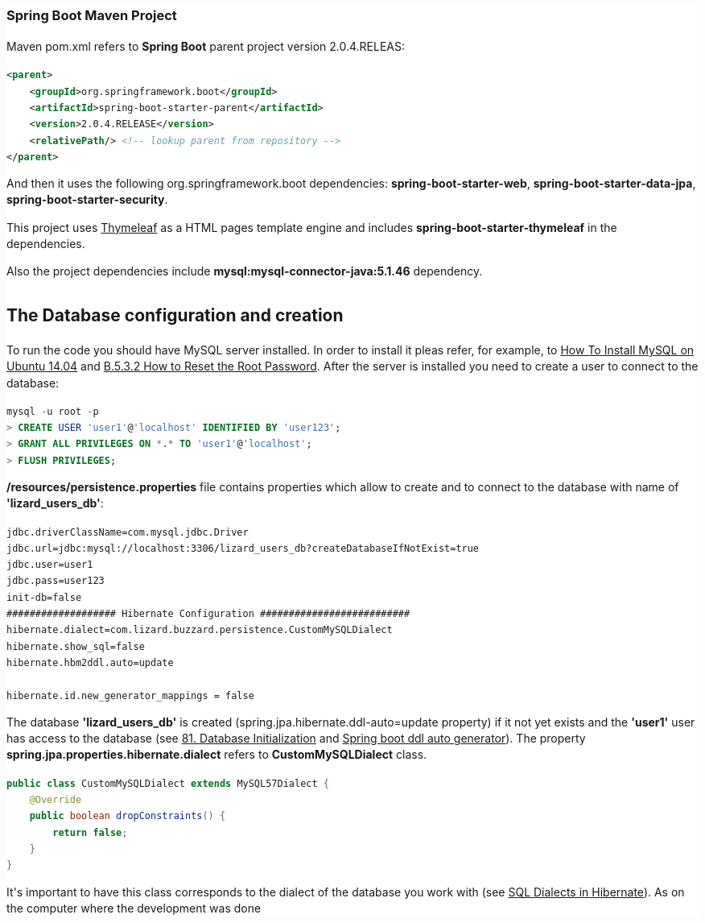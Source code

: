 ### Spring Boot Maven Project ### 
Maven pom.xml refers to __Spring Boot__ parent project version 2.0.4.RELEAS:
```xml
<parent>
    <groupId>org.springframework.boot</groupId>
    <artifactId>spring-boot-starter-parent</artifactId>
    <version>2.0.4.RELEASE</version>
    <relativePath/> <!-- lookup parent from repository -->
</parent>
```
And then it uses the following org.springframework.boot dependencies: __spring-boot-starter-web__, __spring-boot-starter-data-jpa__, __spring-boot-starter-security__. 

This project uses [Thymeleaf](https://www.thymeleaf.org/) as a HTML pages template engine and includes __spring-boot-starter-thymeleaf__ in the dependencies.

Also the project dependencies include __mysql:mysql-connector-java:5.1.46__ dependency.


## The Database configuration and creation ##
To run the code you should have MySQL server installed. In order to install it pleas refer, for example, to [How To Install MySQL on Ubuntu 14.04](https://www.digitalocean.com/community/tutorials/how-to-install-mysql-on-ubuntu-14-04) and [B.5.3.2 How to Reset the Root Password](https://dev.mysql.com/doc/refman/5.7/en/resetting-permissions.html). After the server is installed you need to create a user to connect to the database:
```sql
mysql -u root -p 
> CREATE USER 'user1'@'localhost' IDENTIFIED BY 'user123';
> GRANT ALL PRIVILEGES ON *.* TO 'user1'@'localhost';
> FLUSH PRIVILEGES;
``` 
__/resources/persistence.properties__ file contains properties which allow to create and to connect to the database with name of __'lizard_users_db'__: 
```
jdbc.driverClassName=com.mysql.jdbc.Driver
jdbc.url=jdbc:mysql://localhost:3306/lizard_users_db?createDatabaseIfNotExist=true
jdbc.user=user1
jdbc.pass=user123
init-db=false
################### Hibernate Configuration ##########################
hibernate.dialect=com.lizard.buzzard.persistence.CustomMySQLDialect
hibernate.show_sql=false
hibernate.hbm2ddl.auto=update

hibernate.id.new_generator_mappings = false
```
The database __'lizard_users_db'__ is created (spring.jpa.hibernate.ddl-auto=update property) if it not yet exists and the __'user1'__ user has access to the database (see [81. Database Initialization](https://docs.spring.io/spring-boot/docs/current/reference/html/howto-database-initialization.html) and [Spring boot ddl auto generator](https://stackoverflow.com/questions/21113154/spring-boot-ddl-auto-generator)). 
The property __spring.jpa.properties.hibernate.dialect__ refers to __CustomMySQLDialect__ class.
```java
public class CustomMySQLDialect extends MySQL57Dialect {
    @Override
    public boolean dropConstraints() {
        return false;
    }
}
``` 
It's important to have this class corresponds to the dialect of the database you work with (see [SQL Dialects in Hibernate](https://www.javatpoint.com/dialects-in-hibernate)). As on the computer where the development was done 
